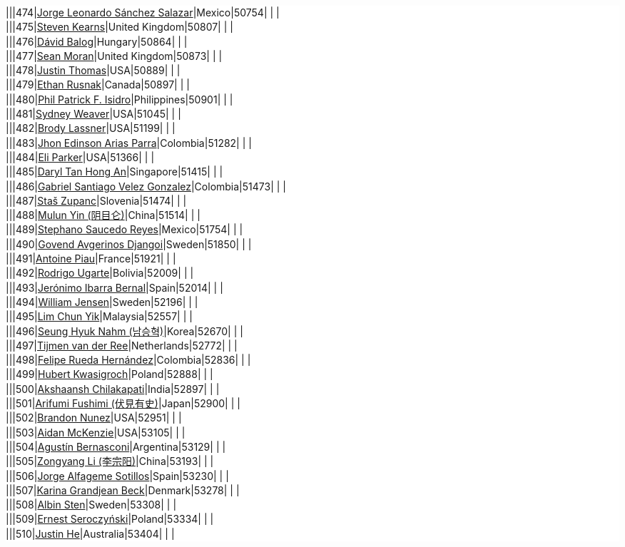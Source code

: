 |||474|[Jorge Leonardo Sánchez Salazar](https://www.worldcubeassociation.org/persons/2009SALA01)|Mexico|50754|  |  |  
|||475|[Steven Kearns](https://www.worldcubeassociation.org/persons/2015KEAR01)|United Kingdom|50807|  |  |  
|||476|[Dávid Balog](https://www.worldcubeassociation.org/persons/2009BALO03)|Hungary|50864|  |  |  
|||477|[Sean Moran](https://www.worldcubeassociation.org/persons/2016MORA24)|United Kingdom|50873|  |  |  
|||478|[Justin Thomas](https://www.worldcubeassociation.org/persons/2011THOM01)|USA|50889|  |  |  
|||479|[Ethan Rusnak](https://www.worldcubeassociation.org/persons/2015RUSN01)|Canada|50897|  |  |  
|||480|[Phil Patrick F. Isidro](https://www.worldcubeassociation.org/persons/2016ISID01)|Philippines|50901|  |  |  
|||481|[Sydney Weaver](https://www.worldcubeassociation.org/persons/2013WEAV01)|USA|51045|  |  |  
|||482|[Brody Lassner](https://www.worldcubeassociation.org/persons/2015LASS03)|USA|51199|  |  |  
|||483|[Jhon Edinson Arias Parra](https://www.worldcubeassociation.org/persons/2011PARR02)|Colombia|51282|  |  |  
|||484|[Eli Parker](https://www.worldcubeassociation.org/persons/2016PARK02)|USA|51366|  |  |  
|||485|[Daryl Tan Hong An](https://www.worldcubeassociation.org/persons/2015ANDA01)|Singapore|51415|  |  |  
|||486|[Gabriel Santiago Velez Gonzalez](https://www.worldcubeassociation.org/persons/2016GONZ52)|Colombia|51473|  |  |  
|||487|[Staš Zupanc](https://www.worldcubeassociation.org/persons/2014ZUPA01)|Slovenia|51474|  |  |  
|||488|[Mulun Yin (阴目仑)](https://www.worldcubeassociation.org/persons/2009YINM01)|China|51514|  |  |  
|||489|[Stephano Saucedo Reyes](https://www.worldcubeassociation.org/persons/2011REYE04)|Mexico|51754|  |  |  
|||490|[Govend Avgerinos Djangoi](https://www.worldcubeassociation.org/persons/2015DJAN01)|Sweden|51850|  |  |  
|||491|[Antoine Piau](https://www.worldcubeassociation.org/persons/2008PIAU01)|France|51921|  |  |  
|||492|[Rodrigo Ugarte](https://www.worldcubeassociation.org/persons/2015UGAR01)|Bolivia|52009|  |  |  
|||493|[Jerónimo Ibarra Bernal](https://www.worldcubeassociation.org/persons/2010IBAR01)|Spain|52014|  |  |  
|||494|[William Jensen](https://www.worldcubeassociation.org/persons/2016JENS09)|Sweden|52196|  |  |  
|||495|[Lim Chun Yik](https://www.worldcubeassociation.org/persons/2018YIKL01)|Malaysia|52557|  |  |  
|||496|[Seung Hyuk Nahm (남승혁)](https://www.worldcubeassociation.org/persons/2013NAHM01)|Korea|52670|  |  |  
|||497|[Tijmen van der Ree](https://www.worldcubeassociation.org/persons/2016REET01)|Netherlands|52772|  |  |  
|||498|[Felipe Rueda Hernández](https://www.worldcubeassociation.org/persons/2012HERN03)|Colombia|52836|  |  |  
|||499|[Hubert Kwasigroch](https://www.worldcubeassociation.org/persons/2014KWAS01)|Poland|52888|  |  |  
|||500|[Akshaansh Chilakapati](https://www.worldcubeassociation.org/persons/2016CHIL02)|India|52897|  |  |  
|||501|[Arifumi Fushimi (伏見有史)](https://www.worldcubeassociation.org/persons/2009FUSH01)|Japan|52900|  |  |  
|||502|[Brandon Nunez](https://www.worldcubeassociation.org/persons/2016NUNE11)|USA|52951|  |  |  
|||503|[Aidan McKenzie](https://www.worldcubeassociation.org/persons/2017MCKE02)|USA|53105|  |  |  
|||504|[Agustín Bernasconi](https://www.worldcubeassociation.org/persons/2015BERN02)|Argentina|53129|  |  |  
|||505|[Zongyang Li (李宗阳)](https://www.worldcubeassociation.org/persons/2013LIZO01)|China|53193|  |  |  
|||506|[Jorge Alfageme Sotillos](https://www.worldcubeassociation.org/persons/2016SOTI01)|Spain|53230|  |  |  
|||507|[Karina Grandjean Beck](https://www.worldcubeassociation.org/persons/2010BECK01)|Denmark|53278|  |  |  
|||508|[Albin Sten](https://www.worldcubeassociation.org/persons/2012XHEM01)|Sweden|53308|  |  |  
|||509|[Ernest Seroczyński](https://www.worldcubeassociation.org/persons/2015SERO02)|Poland|53334|  |  |  
|||510|[Justin He](https://www.worldcubeassociation.org/persons/2015HEJU02)|Australia|53404|  |  |  